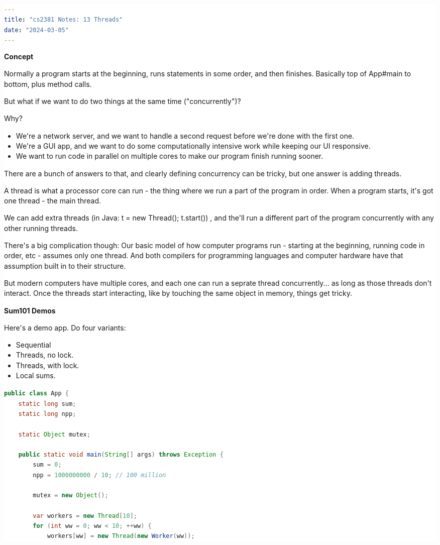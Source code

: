 ```yaml
---
title: "cs2381 Notes: 13 Threads"
date: "2024-03-05"
---
```


**Concept**

Normally a program starts at the beginning, runs statements in some order,
and then finishes. Basically top of App#main to bottom, plus method calls.

But what if we want to do two things at the same time ("concurrently")?

Why?

 - We're a network server, and we want to handle a second request
   before we're done with the first one.
 - We're a GUI app, and we want to do some computationally intensive
   work while keeping our UI responsive.
 - We want to run code in parallel on multiple cores to make our program
   finish running sooner.

There are a bunch of answers to that, and clearly defining concurrency
can be tricky, but one answer is adding threads.

A thread is what a processor core can run - the thing where we run a
part of the program in order. When a program starts, it's got one
thread - the main thread.

We can add extra threads (in Java: t = new Thread(); t.start()) , and
the'll run a different part of the program concurrently with any other
running threads.

There's a big complication though: Our basic model of how computer
programs run - starting at the beginning, running code in order, etc -
assumes only one thread. And both compilers for programming languages
and computer hardware have that assumption built in to their
structure.

But modern computers have multiple cores, and each one can run a
seprate thread concurrently... as long as those threads don't
interact. Once the threads start interacting, like by touching the
same object in memory, things get tricky.

**Sum101 Demos**

Here's a demo app. Do four variants:

 - Sequential
 - Threads, no lock.
 - Threads, with lock.
 - Local sums.

```java
public class App {
    static long sum;
    static long npp;

    static Object mutex;

    public static void main(String[] args) throws Exception {
        sum = 0;
        npp = 1000000000 / 10; // 100 million

        mutex = new Object();

        var workers = new Thread[10];
        for (int ww = 0; ww < 10; ++ww) {
            workers[ww] = new Thread(new Worker(ww));
```